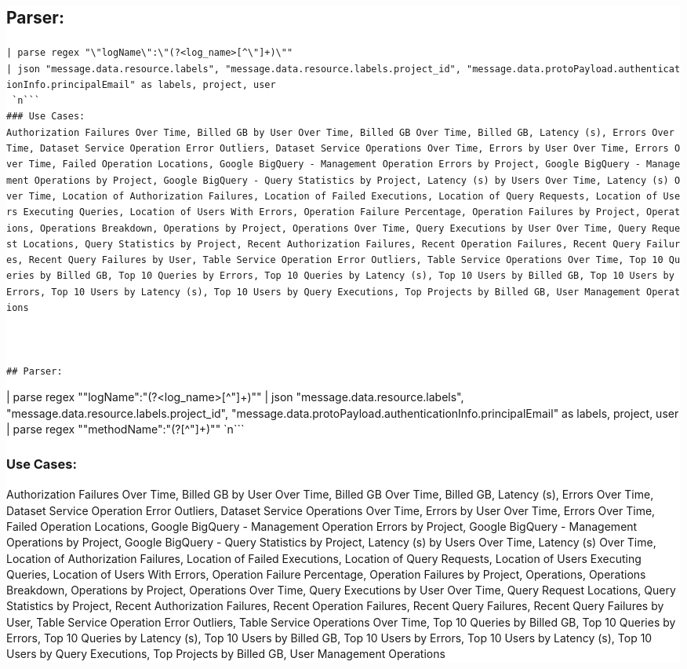 

## Parser:
```
| parse regex "\"logName\":\"(?<log_name>[^\"]+)\""
| json "message.data.resource.labels", "message.data.resource.labels.project_id", "message.data.protoPayload.authenticationInfo.principalEmail" as labels, project, user
 `n```
### Use Cases:
Authorization Failures Over Time, Billed GB by User Over Time, Billed GB Over Time, Billed GB, Latency (s), Errors Over Time, Dataset Service Operation Error Outliers, Dataset Service Operations Over Time, Errors by User Over Time, Errors Over Time, Failed Operation Locations, Google BigQuery - Management Operation Errors by Project, Google BigQuery - Management Operations by Project, Google BigQuery - Query Statistics by Project, Latency (s) by Users Over Time, Latency (s) Over Time, Location of Authorization Failures, Location of Failed Executions, Location of Query Requests, Location of Users Executing Queries, Location of Users With Errors, Operation Failure Percentage, Operation Failures by Project, Operations, Operations Breakdown, Operations by Project, Operations Over Time, Query Executions by User Over Time, Query Request Locations, Query Statistics by Project, Recent Authorization Failures, Recent Operation Failures, Recent Query Failures, Recent Query Failures by User, Table Service Operation Error Outliers, Table Service Operations Over Time, Top 10 Queries by Billed GB, Top 10 Queries by Errors, Top 10 Queries by Latency (s), Top 10 Users by Billed GB, Top 10 Users by Errors, Top 10 Users by Latency (s), Top 10 Users by Query Executions, Top Projects by Billed GB, User Management Operations



## Parser:
```
| parse regex "\"logName\":\"(?<log_name>[^\"]+)\""
| json "message.data.resource.labels", "message.data.resource.labels.project_id", "message.data.protoPayload.authenticationInfo.principalEmail" as labels, project, user
| parse regex "\"methodName\":\"(?<method>[^\"]+)\""
 `n```
### Use Cases:
Authorization Failures Over Time, Billed GB by User Over Time, Billed GB Over Time, Billed GB, Latency (s), Errors Over Time, Dataset Service Operation Error Outliers, Dataset Service Operations Over Time, Errors by User Over Time, Errors Over Time, Failed Operation Locations, Google BigQuery - Management Operation Errors by Project, Google BigQuery - Management Operations by Project, Google BigQuery - Query Statistics by Project, Latency (s) by Users Over Time, Latency (s) Over Time, Location of Authorization Failures, Location of Failed Executions, Location of Query Requests, Location of Users Executing Queries, Location of Users With Errors, Operation Failure Percentage, Operation Failures by Project, Operations, Operations Breakdown, Operations by Project, Operations Over Time, Query Executions by User Over Time, Query Request Locations, Query Statistics by Project, Recent Authorization Failures, Recent Operation Failures, Recent Query Failures, Recent Query Failures by User, Table Service Operation Error Outliers, Table Service Operations Over Time, Top 10 Queries by Billed GB, Top 10 Queries by Errors, Top 10 Queries by Latency (s), Top 10 Users by Billed GB, Top 10 Users by Errors, Top 10 Users by Latency (s), Top 10 Users by Query Executions, Top Projects by Billed GB, User Management Operations

